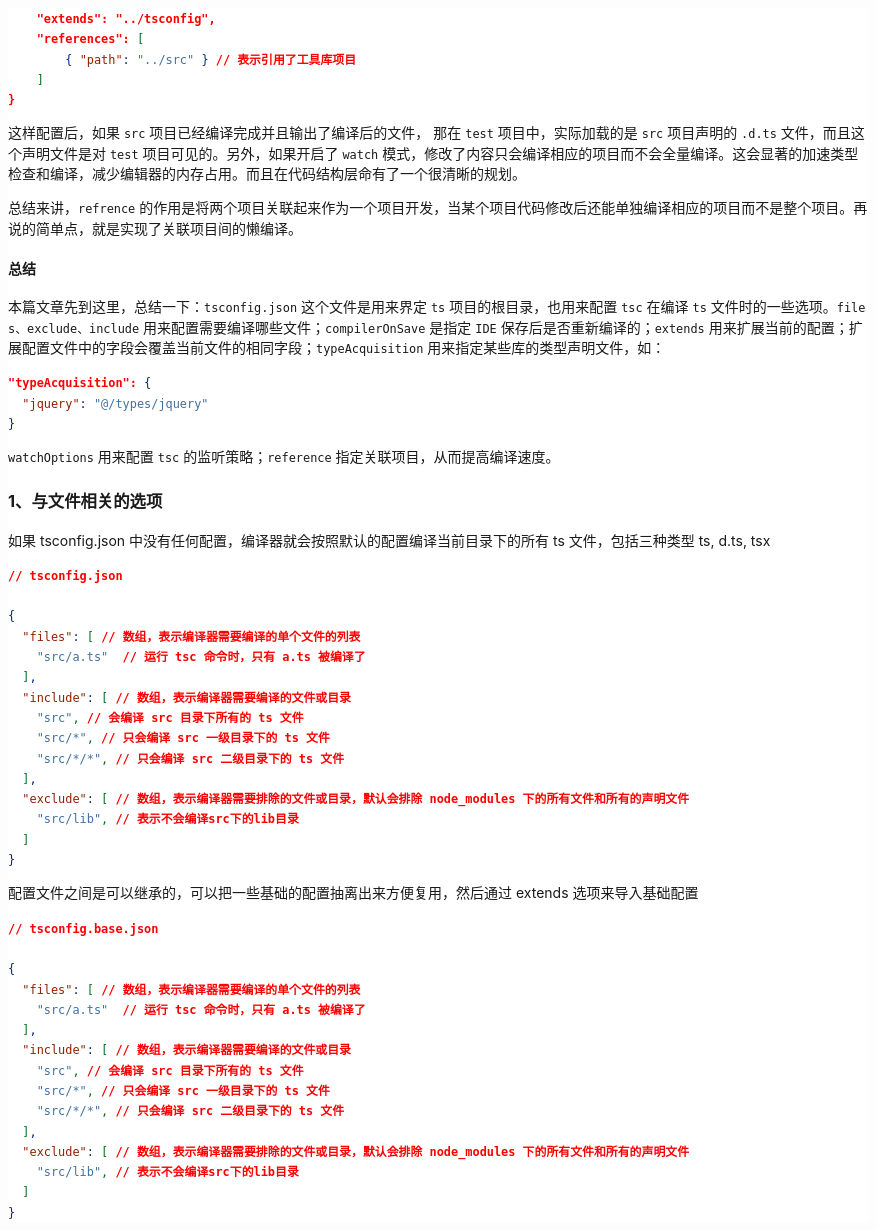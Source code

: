```json
    "extends": "../tsconfig",
    "references": [
        { "path": "../src" } // 表示引用了工具库项目
    ]
}
```

这样配置后，如果 `src` 项目已经编译完成并且输出了编译后的文件， 那在 `test` 项目中，实际加载的是 `src` 项目声明的 `.d.ts` 文件，而且这个声明文件是对 `test` 项目可见的。另外，如果开启了 `watch` 模式，修改了内容只会编译相应的项目而不会全量编译。这会显著的加速类型检查和编译，减少编辑器的内存占用。而且在代码结构层命有了一个很清晰的规划。

总结来讲，`refrence` 的作用是将两个项目关联起来作为一个项目开发，当某个项目代码修改后还能单独编译相应的项目而不是整个项目。再说的简单点，就是实现了关联项目间的懒编译。

#### 总结

本篇文章先到这里，总结一下：`tsconfig.json` 这个文件是用来界定 `ts` 项目的根目录，也用来配置 `tsc` 在编译 `ts` 文件时的一些选项。`files、exclude、include` 用来配置需要编译哪些文件；`compilerOnSave` 是指定 `IDE` 保存后是否重新编译的；`extends` 用来扩展当前的配置；扩展配置文件中的字段会覆盖当前文件的相同字段；`typeAcquisition` 用来指定某些库的类型声明文件，如：

```json
"typeAcquisition": {
  "jquery": "@/types/jquery"
}
```

`watchOptions` 用来配置 `tsc` 的监听策略；`reference` 指定关联项目，从而提高编译速度。





### **1、与文件相关的选项**

如果 tsconfig.json 中没有任何配置，编译器就会按照默认的配置编译当前目录下的所有 ts 文件，包括三种类型 ts, d.ts, tsx

```json
// tsconfig.json

{
  "files": [ // 数组，表示编译器需要编译的单个文件的列表
    "src/a.ts"  // 运行 tsc 命令时，只有 a.ts 被编译了
  ],
  "include": [ // 数组，表示编译器需要编译的文件或目录
    "src", // 会编译 src 目录下所有的 ts 文件
    "src/*", // 只会编译 src 一级目录下的 ts 文件
    "src/*/*", // 只会编译 src 二级目录下的 ts 文件
  ],
  "exclude": [ // 数组，表示编译器需要排除的文件或目录，默认会排除 node_modules 下的所有文件和所有的声明文件
    "src/lib", // 表示不会编译src下的lib目录
  ]
}
```

配置文件之间是可以继承的，可以把一些基础的配置抽离出来方便复用，然后通过 extends 选项来导入基础配置

```json
// tsconfig.base.json

{
  "files": [ // 数组，表示编译器需要编译的单个文件的列表
    "src/a.ts"  // 运行 tsc 命令时，只有 a.ts 被编译了
  ],
  "include": [ // 数组，表示编译器需要编译的文件或目录
    "src", // 会编译 src 目录下所有的 ts 文件
    "src/*", // 只会编译 src 一级目录下的 ts 文件
    "src/*/*", // 只会编译 src 二级目录下的 ts 文件
  ],
  "exclude": [ // 数组，表示编译器需要排除的文件或目录，默认会排除 node_modules 下的所有文件和所有的声明文件
    "src/lib", // 表示不会编译src下的lib目录
  ]
}
```